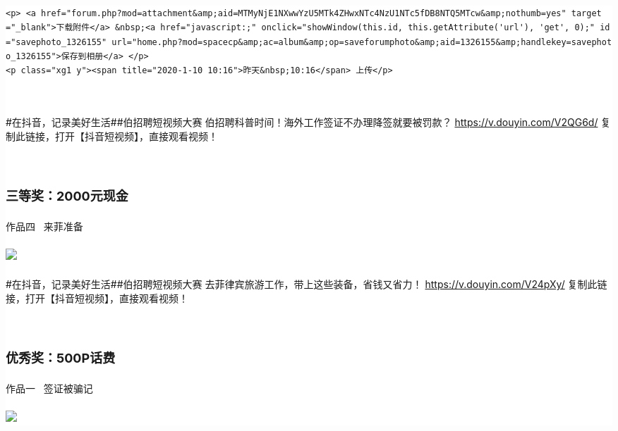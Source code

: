     <p> <a href="forum.php?mod=attachment&amp;aid=MTMyNjE1NXwwYzU5MTk4ZHwxNTc4NzU1NTc5fDB8NTQ5MTcw&amp;nothumb=yes" target="_blank">下载附件</a> &nbsp;<a href="javascript:;" onclick="showWindow(this.id, this.getAttribute('url'), 'get', 0);" id="savephoto_1326155" url="home.php?mod=spacecp&amp;ac=album&amp;op=saveforumphoto&amp;aid=1326155&amp;handlekey=savephoto_1326155">保存到相册</a> </p> 
    <p class="xg1 y"><span title="2020-1-10 10:16">昨天&nbsp;10:16</span> 上传</p> 
   </div> 
   <div class="tip_horn"></div> 
  </div> 
 </ignore_js_op> 
 <br> 
 <br> 
 <div align="left">
   #在抖音，记录美好生活##伯招聘短视频大赛 伯招聘科普时间！海外工作签证不办理降签就要被罚款？ 
  <a href="https://v.douyin.com/V2QG6d/" target="_blank">https://v.douyin.com/V2QG6d/</a> 复制此链接，打开【抖音短视频】，直接观看视频！ 
 </div>
 <br> 
 <br> 
 <br> 
 <div align="left"> 
  <strong><font size="4">三等奖：2000元现金</font></strong> 
 </div>
 <br> 作品四&nbsp; &nbsp;来菲准备
 <br> 
 <br> 
 <ignore_js_op> 
  <img aid="1326157" src="https://bbs.boniu123.cc/data/attachment/forum/202001/10/101655iqjmzqrl0n0i66aw.jpg" zoomfile="data/attachment/forum/202001/10/101655iqjmzqrl0n0i66aw.jpg" file="data/attachment/forum/202001/10/101655iqjmzqrl0n0i66aw.jpg" width="850" inpost="1"> 
  <div class="tip tip_4 aimg_tip" id="aimg_1326157_menu" style="position: absolute; display: none" disautofocus="true"> 
   <div class="xs0"> 
    <p><strong>作品四.jpg</strong> <em class="xg1">(122.33 KB, 下载次数: 0)</em></p> 
    <p> <a href="forum.php?mod=attachment&amp;aid=MTMyNjE1N3wwYzI5Nzk4M3wxNTc4NzU1NTc5fDB8NTQ5MTcw&amp;nothumb=yes" target="_blank">下载附件</a> &nbsp;<a href="javascript:;" onclick="showWindow(this.id, this.getAttribute('url'), 'get', 0);" id="savephoto_1326157" url="home.php?mod=spacecp&amp;ac=album&amp;op=saveforumphoto&amp;aid=1326157&amp;handlekey=savephoto_1326157">保存到相册</a> </p> 
    <p class="xg1 y"><span title="2020-1-10 10:16">昨天&nbsp;10:16</span> 上传</p> 
   </div> 
   <div class="tip_horn"></div> 
  </div> 
 </ignore_js_op> 
 <br> 
 <br> 
 <div align="left">
   #在抖音，记录美好生活##伯招聘短视频大赛 去菲律宾旅游工作，带上这些装备，省钱又省力！ 
  <a href="https://v.douyin.com/V24pXy/" target="_blank">https://v.douyin.com/V24pXy/</a> 复制此链接，打开【抖音短视频】，直接观看视频！ 
 </div>
 <br> 
 <br> 
 <br> 
 <div align="left"> 
  <strong><font size="4">优秀奖：500P话费</font></strong> 
 </div>
 <br> 作品一&nbsp; &nbsp;签证被骗记
 <br> 
 <br> 
 <ignore_js_op> 
  <img aid="1326159" src="https://bbs.boniu123.cc/data/attachment/forum/202001/10/101657utvevunvose43npe.png" zoomfile="data/attachment/forum/202001/10/101657utvevunvose43npe.png" file="data/attachment/forum/202001/10/101657utvevunvose43npe.png" width="850" inpost="1"> 
  <div class="tip tip_4 aimg_tip" id="aimg_1326159_menu" style="position: absolute; display: none" disautofocus="true"> 
   <div class="xs0"> 
    <p><strong>作品一.png</strong> <em class="xg1">(804.35 KB, 下载次数: 0)</em></p> 